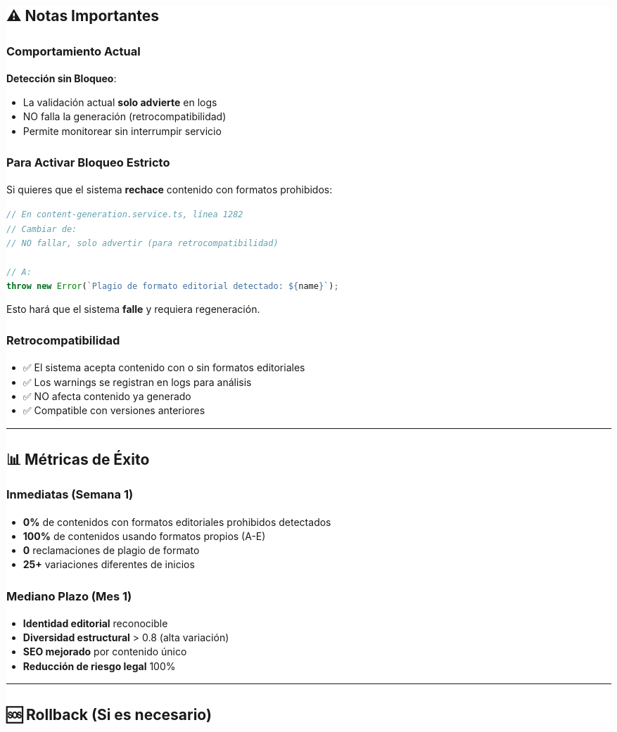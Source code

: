 
## ⚠️ Notas Importantes

### Comportamiento Actual

**Detección sin Bloqueo**:
- La validación actual **solo advierte** en logs
- NO falla la generación (retrocompatibilidad)
- Permite monitorear sin interrumpir servicio

### Para Activar Bloqueo Estricto

Si quieres que el sistema **rechace** contenido con formatos prohibidos:

```typescript
// En content-generation.service.ts, línea 1282
// Cambiar de:
// NO fallar, solo advertir (para retrocompatibilidad)

// A:
throw new Error(`Plagio de formato editorial detectado: ${name}`);
```

Esto hará que el sistema **falle** y requiera regeneración.

### Retrocompatibilidad

- ✅ El sistema acepta contenido con o sin formatos editoriales
- ✅ Los warnings se registran en logs para análisis
- ✅ NO afecta contenido ya generado
- ✅ Compatible con versiones anteriores

---

## 📊 Métricas de Éxito

### Inmediatas (Semana 1)
- **0%** de contenidos con formatos editoriales prohibidos detectados
- **100%** de contenidos usando formatos propios (A-E)
- **0** reclamaciones de plagio de formato
- **25+** variaciones diferentes de inicios

### Mediano Plazo (Mes 1)
- **Identidad editorial** reconocible
- **Diversidad estructural** > 0.8 (alta variación)
- **SEO mejorado** por contenido único
- **Reducción de riesgo legal** 100%

---

## 🆘 Rollback (Si es necesario)
